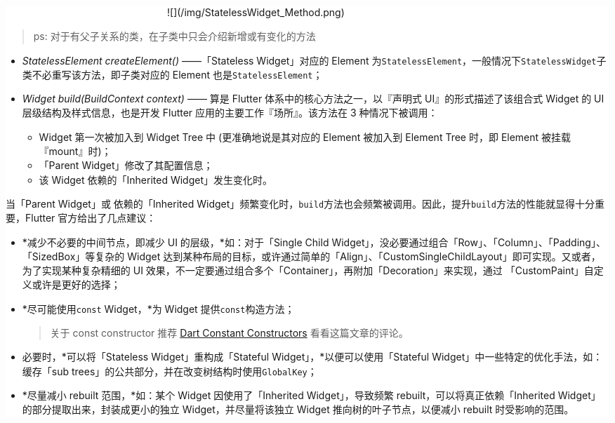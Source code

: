 
<div style="width: 400px; margin: auto">![](/img/StatelessWidget_Method.png)</div>

> ps: 对于有父子关系的类，在子类中只会介绍新增或有变化的方法

+ *StatelessElement createElement()* ——「Stateless Widget」对应的 Element 为`StatelessElement`，一般情况下`StatelessWidget`子类不必重写该方法，即子类对应的 Element 也是`StatelessElement`；

+ *Widget build(BuildContext context)* —— 算是 Flutter 体系中的核心方法之一，以『声明式 UI』的形式描述了该组合式 Widget 的 UI 层级结构及样式信息，也是开发 Flutter 应用的主要工作『场所』。该方法在 3 种情况下被调用：
	+ Widget 第一次被加入到 Widget Tree 中 (更准确地说是其对应的 Element 被加入到 Element Tree 时，即 Element 被挂载『mount』时)；
	+ 「Parent Widget」修改了其配置信息；
	+ 该 Widget 依赖的「Inherited Widget」发生变化时。

当「Parent Widget」或 依赖的「Inherited Widget」频繁变化时，`build`方法也会频繁被调用。因此，提升`build`方法的性能就显得十分重要，Flutter 官方给出了几点建议：
+ *减少不必要的中间节点，即减少 UI 的层级，*如：对于「Single Child Widget」，没必要通过组合「Row」、「Column」、「Padding」、「SizedBox」等复杂的 Widget 达到某种布局的目标，或许通过简单的「Align」、「CustomSingleChildLayout」即可实现。又或者，为了实现某种复杂精细的 UI 效果，不一定要通过组合多个「Container」，再附加「Decoration」来实现，通过 「CustomPaint」自定义或许是更好的选择；

+ *尽可能使用`const` Widget，*为 Widget 提供`const`构造方法；
	> 关于 const constructor 推荐 [Dart Constant Constructors](https://japhr.blogspot.com/2012/12/dart-constant-constructors.html) 看看这篇文章的评论。

+ 必要时，*可以将「Stateless Widget」重构成「Stateful Widget」，*以便可以使用「Stateful Widget」中一些特定的优化手法，如：缓存「sub trees」的公共部分，并在改变树结构时使用`GlobalKey`；

+ *尽量减小 rebuilt 范围，*如：某个 Widget 因使用了「Inherited Widget」，导致频繁 rebuilt，可以将真正依赖「Inherited Widget」的部分提取出来，封装成更小的独立 Widget，并尽量将该独立 Widget 推向树的叶子节点，以便减小 rebuilt 时受影响的范围。
